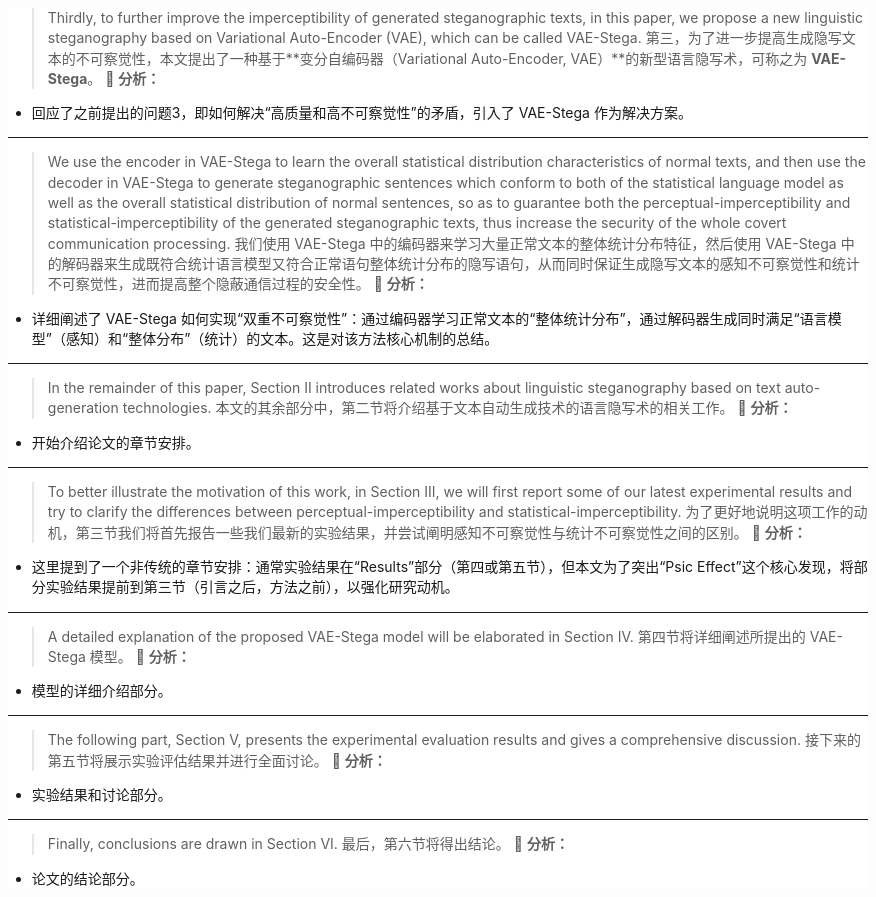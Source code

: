 
> Thirdly, to further improve the imperceptibility of generated steganographic texts, in this paper, we propose a new linguistic steganography based on Variational Auto-Encoder (VAE), which can be called VAE-Stega.
> 第三，为了进一步提高生成隐写文本的不可察觉性，本文提出了一种基于**变分自编码器（Variational Auto-Encoder, VAE）**的新型语言隐写术，可称之为 **VAE-Stega**。
📌 **分析：**
* 回应了之前提出的问题3，即如何解决“高质量和高不可察觉性”的矛盾，引入了 VAE-Stega 作为解决方案。

---

> We use the encoder in VAE-Stega to learn the overall statistical distribution characteristics of normal texts, and then use the decoder in VAE-Stega to generate steganographic sentences which conform to both of the statistical language model as well as the overall statistical distribution of normal sentences, so as to guarantee both the perceptual-imperceptibility and statistical-imperceptibility of the generated steganographic texts, thus increase the security of the whole covert communication processing.
> 我们使用 VAE-Stega 中的编码器来学习大量正常文本的整体统计分布特征，然后使用 VAE-Stega 中的解码器来生成既符合统计语言模型又符合正常语句整体统计分布的隐写语句，从而同时保证生成隐写文本的感知不可察觉性和统计不可察觉性，进而提高整个隐蔽通信过程的安全性。
📌 **分析：**
* 详细阐述了 VAE-Stega 如何实现“双重不可察觉性”：通过编码器学习正常文本的“整体统计分布”，通过解码器生成同时满足“语言模型”（感知）和“整体分布”（统计）的文本。这是对该方法核心机制的总结。

---

> In the remainder of this paper, Section II introduces related works about linguistic steganography based on text auto-generation technologies.
> 本文的其余部分中，第二节将介绍基于文本自动生成技术的语言隐写术的相关工作。
📌 **分析：**
* 开始介绍论文的章节安排。

---

> To better illustrate the motivation of this work, in Section III, we will first report some of our latest experimental results and try to clarify the differences between perceptual-imperceptibility and statistical-imperceptibility.
> 为了更好地说明这项工作的动机，第三节我们将首先报告一些我们最新的实验结果，并尝试阐明感知不可察觉性与统计不可察觉性之间的区别。
📌 **分析：**
* 这里提到了一个非传统的章节安排：通常实验结果在“Results”部分（第四或第五节），但本文为了突出“Psic Effect”这个核心发现，将部分实验结果提前到第三节（引言之后，方法之前），以强化研究动机。

---

> A detailed explanation of the proposed VAE-Stega model will be elaborated in Section IV.
> 第四节将详细阐述所提出的 VAE-Stega 模型。
📌 **分析：**
* 模型的详细介绍部分。

---

> The following part, Section V, presents the experimental evaluation results and gives a comprehensive discussion.
> 接下来的第五节将展示实验评估结果并进行全面讨论。
📌 **分析：**
* 实验结果和讨论部分。

---

> Finally, conclusions are drawn in Section VI.
> 最后，第六节将得出结论。
📌 **分析：**
* 论文的结论部分。